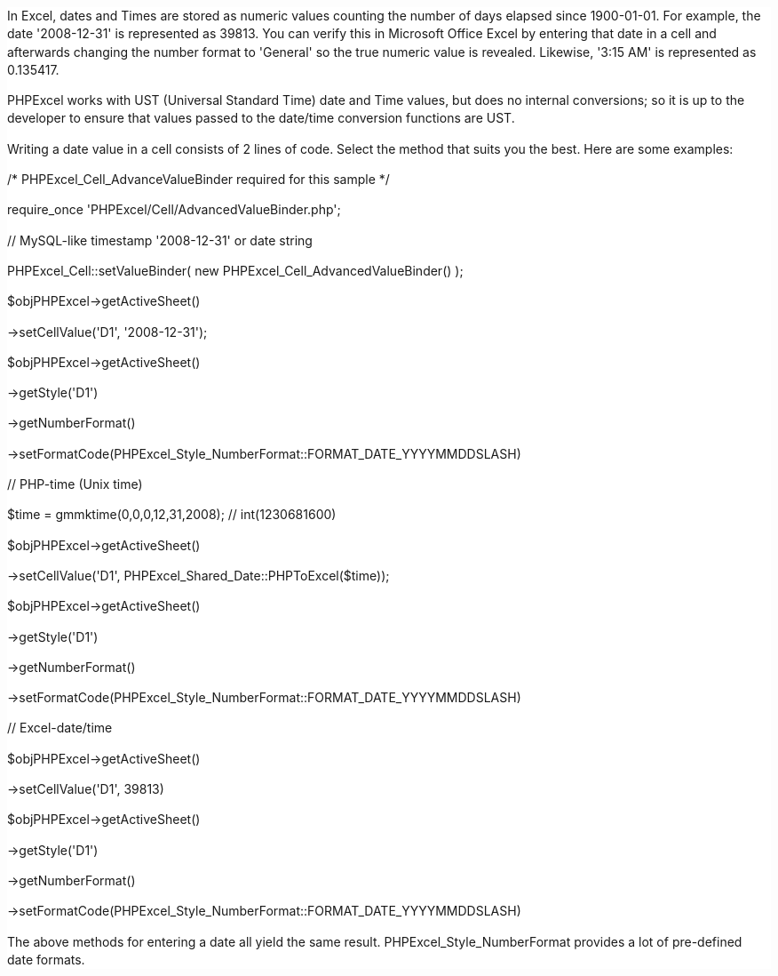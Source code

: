In Excel, dates and Times are stored as numeric values counting the number of days elapsed since 1900-01-01. For example, the date '2008-12-31' is represented as 39813. You can verify this in Microsoft Office Excel by entering that date in a cell and afterwards changing the number format to 'General' so the true numeric value is revealed. Likewise, '3:15 AM' is represented as 0.135417.

PHPExcel works with UST (Universal Standard Time) date and Time values, but does no internal conversions; so it is up to the developer to ensure that values passed to the date/time conversion functions are UST.

Writing a date value in a cell consists of 2 lines of code. Select the method that suits you the best. Here are some examples:

/* PHPExcel_Cell_AdvanceValueBinder required for this sample */

require_once 'PHPExcel/Cell/AdvancedValueBinder.php';

// MySQL-like timestamp '2008-12-31' or date string

PHPExcel_Cell::setValueBinder( new PHPExcel_Cell_AdvancedValueBinder() );

$objPHPExcel->getActiveSheet()

->setCellValue('D1', '2008-12-31');

$objPHPExcel->getActiveSheet()

->getStyle('D1')

->getNumberFormat()

->setFormatCode(PHPExcel_Style_NumberFormat::FORMAT_DATE_YYYYMMDDSLASH)

// PHP-time (Unix time)

$time = gmmktime(0,0,0,12,31,2008); // int(1230681600)

$objPHPExcel->getActiveSheet()

->setCellValue('D1', PHPExcel_Shared_Date::PHPToExcel($time));

$objPHPExcel->getActiveSheet()

->getStyle('D1')

->getNumberFormat()

->setFormatCode(PHPExcel_Style_NumberFormat::FORMAT_DATE_YYYYMMDDSLASH)

// Excel-date/time

$objPHPExcel->getActiveSheet()

->setCellValue('D1', 39813)

$objPHPExcel->getActiveSheet()

->getStyle('D1')

->getNumberFormat()

->setFormatCode(PHPExcel_Style_NumberFormat::FORMAT_DATE_YYYYMMDDSLASH)

The above methods for entering a date all yield the same result. PHPExcel_Style_NumberFormat provides a lot of pre-defined date formats.
